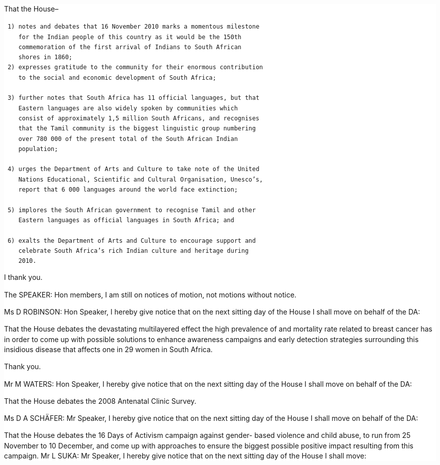    That the House–

     1) notes and debates that 16 November 2010 marks a momentous milestone
        for the Indian people of this country as it would be the 150th
        commemoration of the first arrival of Indians to South African
        shores in 1860;
     2) expresses gratitude to the community for their enormous contribution
        to the social and economic development of South Africa;

     3) further notes that South Africa has 11 official languages, but that
        Eastern languages are also widely spoken by communities which
        consist of approximately 1,5 million South Africans, and recognises
        that the Tamil community is the biggest linguistic group numbering
        over 780 000 of the present total of the South African Indian
        population;

     4) urges the Department of Arts and Culture to take note of the United
        Nations Educational, Scientific and Cultural Organisation, Unesco’s,
        report that 6 000 languages around the world face extinction;

     5) implores the South African government to recognise Tamil and other
        Eastern languages as official languages in South Africa; and

     6) exalts the Department of Arts and Culture to encourage support and
        celebrate South Africa’s rich Indian culture and heritage during
        2010.

I thank you.

The SPEAKER: Hon members, I am still on notices of motion, not motions
without notice.

Ms D ROBINSON: Hon Speaker, I hereby give notice that on the next sitting
day of the House I shall move on behalf of the DA:

   That the House debates the devastating multilayered effect the high
   prevalence of and mortality rate related to breast cancer has in order to
   come up with possible solutions to enhance awareness campaigns and early
   detection strategies surrounding this insidious disease that affects one
   in 29 women in South Africa.

Thank you.

Mr M WATERS: Hon Speaker, I hereby give notice that on the next sitting day
of the House I shall move on behalf of the DA:

   That the House debates the 2008 Antenatal Clinic Survey.

Ms D A SCHÄFER: Mr Speaker, I hereby give notice that on the next sitting
day of the House I shall move on behalf of the DA:

   That the House debates the 16 Days of Activism campaign against gender-
   based violence and child abuse, to run from 25 November to 10 December,
   and come up with approaches to ensure the biggest possible positive
   impact resulting from this campaign.
Mr L SUKA: Mr Speaker, I hereby give notice that on the next sitting day of
the House I shall move:
